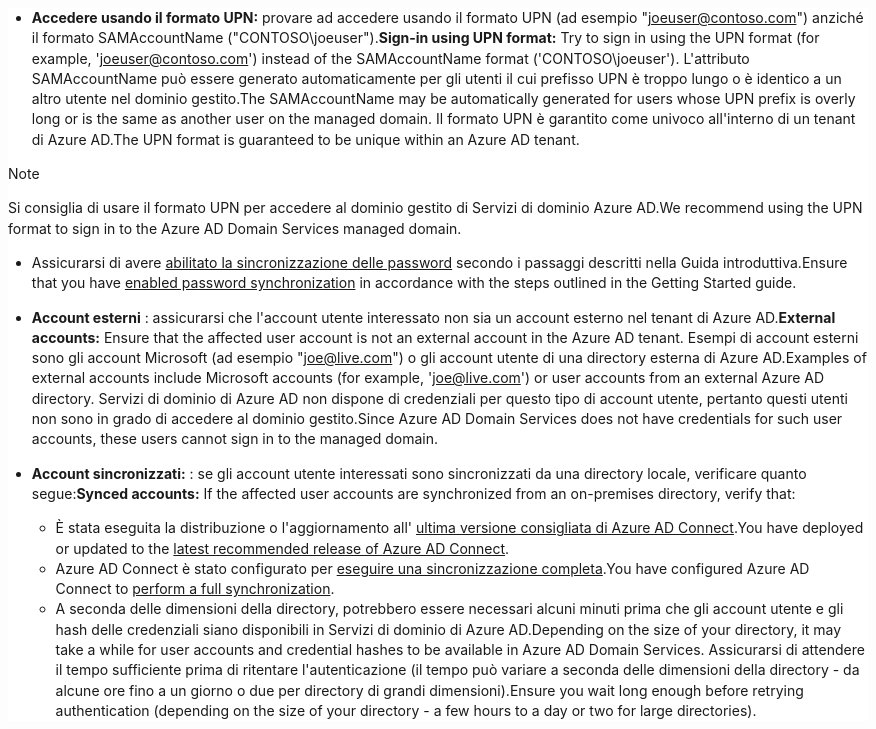 * <span data-ttu-id="1de03-165">**Accedere usando il formato UPN:** provare ad accedere usando il formato UPN (ad esempio "joeuser@contoso.com") anziché il formato SAMAccountName ("CONTOSO\joeuser").</span><span class="sxs-lookup"><span data-stu-id="1de03-165">**Sign-in using UPN format:** Try to sign in using the UPN format (for example, 'joeuser@contoso.com') instead of the SAMAccountName format ('CONTOSO\joeuser').</span></span> <span data-ttu-id="1de03-166">L'attributo SAMAccountName può essere generato automaticamente per gli utenti il cui prefisso UPN è troppo lungo o è identico a un altro utente nel dominio gestito.</span><span class="sxs-lookup"><span data-stu-id="1de03-166">The SAMAccountName may be automatically generated for users whose UPN prefix is overly long or is the same as another user on the managed domain.</span></span> <span data-ttu-id="1de03-167">Il formato UPN è garantito come univoco all'interno di un tenant di Azure AD.</span><span class="sxs-lookup"><span data-stu-id="1de03-167">The UPN format is guaranteed to be unique within an Azure AD tenant.</span></span>

> [!NOTE]
> <span data-ttu-id="1de03-168">Si consiglia di usare il formato UPN per accedere al dominio gestito di Servizi di dominio Azure AD.</span><span class="sxs-lookup"><span data-stu-id="1de03-168">We recommend using the UPN format to sign in to the Azure AD Domain Services managed domain.</span></span>
>
>

* <span data-ttu-id="1de03-169">Assicurarsi di avere [abilitato la sincronizzazione delle password](active-directory-ds-getting-started-password-sync.md) secondo i passaggi descritti nella Guida introduttiva.</span><span class="sxs-lookup"><span data-stu-id="1de03-169">Ensure that you have [enabled password synchronization](active-directory-ds-getting-started-password-sync.md) in accordance with the steps outlined in the Getting Started guide.</span></span>
* <span data-ttu-id="1de03-170">**Account esterni** : assicurarsi che l'account utente interessato non sia un account esterno nel tenant di Azure AD.</span><span class="sxs-lookup"><span data-stu-id="1de03-170">**External accounts:** Ensure that the affected user account is not an external account in the Azure AD tenant.</span></span> <span data-ttu-id="1de03-171">Esempi di account esterni sono gli account Microsoft (ad esempio "joe@live.com") o gli account utente di una directory esterna di Azure AD.</span><span class="sxs-lookup"><span data-stu-id="1de03-171">Examples of external accounts include Microsoft accounts (for example, 'joe@live.com') or user accounts from an external Azure AD directory.</span></span> <span data-ttu-id="1de03-172">Servizi di dominio di Azure AD non dispone di credenziali per questo tipo di account utente, pertanto questi utenti non sono in grado di accedere al dominio gestito.</span><span class="sxs-lookup"><span data-stu-id="1de03-172">Since Azure AD Domain Services does not have credentials for such user accounts, these users cannot sign in to the managed domain.</span></span>
* <span data-ttu-id="1de03-173">**Account sincronizzati:** : se gli account utente interessati sono sincronizzati da una directory locale, verificare quanto segue:</span><span class="sxs-lookup"><span data-stu-id="1de03-173">**Synced accounts:** If the affected user accounts are synchronized from an on-premises directory, verify that:</span></span>

  * <span data-ttu-id="1de03-174">È stata eseguita la distribuzione o l'aggiornamento all' [ultima versione consigliata di Azure AD Connect](https://www.microsoft.com/en-us/download/details.aspx?id=47594).</span><span class="sxs-lookup"><span data-stu-id="1de03-174">You have deployed or updated to the [latest recommended release of Azure AD Connect](https://www.microsoft.com/en-us/download/details.aspx?id=47594).</span></span>
  * <span data-ttu-id="1de03-175">Azure AD Connect è stato configurato per [eseguire una sincronizzazione completa](active-directory-ds-getting-started-password-sync.md).</span><span class="sxs-lookup"><span data-stu-id="1de03-175">You have configured Azure AD Connect to [perform a full synchronization](active-directory-ds-getting-started-password-sync.md).</span></span>
  * <span data-ttu-id="1de03-176">A seconda delle dimensioni della directory, potrebbero essere necessari alcuni minuti prima che gli account utente e gli hash delle credenziali siano disponibili in Servizi di dominio di Azure AD.</span><span class="sxs-lookup"><span data-stu-id="1de03-176">Depending on the size of your directory, it may take a while for user accounts and credential hashes to be available in Azure AD Domain Services.</span></span> <span data-ttu-id="1de03-177">Assicurarsi di attendere il tempo sufficiente prima di ritentare l'autenticazione (il tempo può variare a seconda delle dimensioni della directory - da alcune ore fino a un giorno o due per directory di grandi dimensioni).</span><span class="sxs-lookup"><span data-stu-id="1de03-177">Ensure you wait long enough before retrying authentication (depending on the size of your directory - a few hours to a day or two for large directories).</span></span>